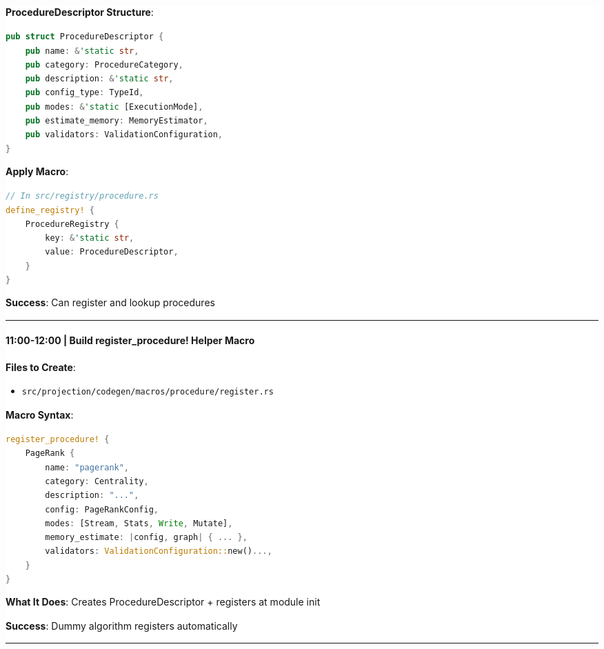 **ProcedureDescriptor Structure**:

```rust
pub struct ProcedureDescriptor {
    pub name: &'static str,
    pub category: ProcedureCategory,
    pub description: &'static str,
    pub config_type: TypeId,
    pub modes: &'static [ExecutionMode],
    pub estimate_memory: MemoryEstimator,
    pub validators: ValidationConfiguration,
}
```

**Apply Macro**:

```rust
// In src/registry/procedure.rs
define_registry! {
    ProcedureRegistry {
        key: &'static str,
        value: ProcedureDescriptor,
    }
}
```

**Success**: Can register and lookup procedures

---

#### 11:00-12:00 | Build register_procedure! Helper Macro

**Files to Create**:

- `src/projection/codegen/macros/procedure/register.rs`

**Macro Syntax**:

```rust
register_procedure! {
    PageRank {
        name: "pagerank",
        category: Centrality,
        description: "...",
        config: PageRankConfig,
        modes: [Stream, Stats, Write, Mutate],
        memory_estimate: |config, graph| { ... },
        validators: ValidationConfiguration::new()...,
    }
}
```

**What It Does**: Creates ProcedureDescriptor + registers at module init

**Success**: Dummy algorithm registers automatically

---
